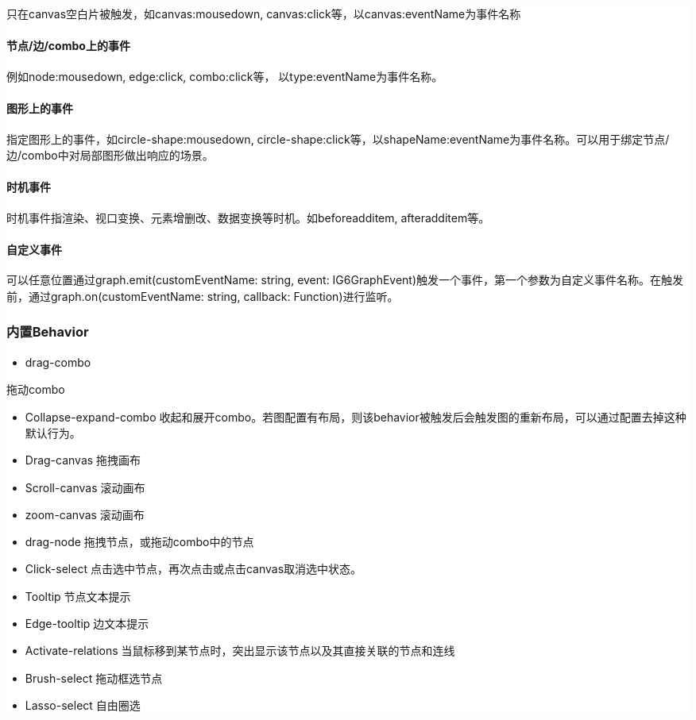 只在canvas空白片被触发，如canvas:mousedown, canvas:click等，以canvas:eventName为事件名称

#### 节点/边/combo上的事件

例如node:mousedown, edge:click, combo:click等， 以type:eventName为事件名称。

#### 图形上的事件

指定图形上的事件，如circle-shape:mousedown, circle-shape:click等，以shapeName:eventName为事件名称。可以用于绑定节点/边/combo中对局部图形做出响应的场景。

#### 时机事件

时机事件指渲染、视口变换、元素增删改、数据变换等时机。如beforeadditem, afteradditem等。

#### 自定义事件

可以任意位置通过graph.emit(customEventName: string, event: IG6GraphEvent)触发一个事件，第一个参数为自定义事件名称。在触发前，通过graph.on(customEventName: string, callback: Function)进行监听。

### 内置Behavior

- drag-combo

拖动combo

- Collapse-expand-combo
收起和展开combo。若图配置有布局，则该behavior被触发后会触发图的重新布局，可以通过配置去掉这种默认行为。

- Drag-canvas
拖拽画布

- Scroll-canvas
滚动画布

- zoom-canvas
滚动画布

- drag-node
拖拽节点，或拖动combo中的节点

- Click-select
点击选中节点，再次点击或点击canvas取消选中状态。

- Tooltip
节点文本提示

- Edge-tooltip
边文本提示

- Activate-relations
当鼠标移到某节点时，突出显示该节点以及其直接关联的节点和连线

- Brush-select
拖动框选节点

- Lasso-select
自由圈选
